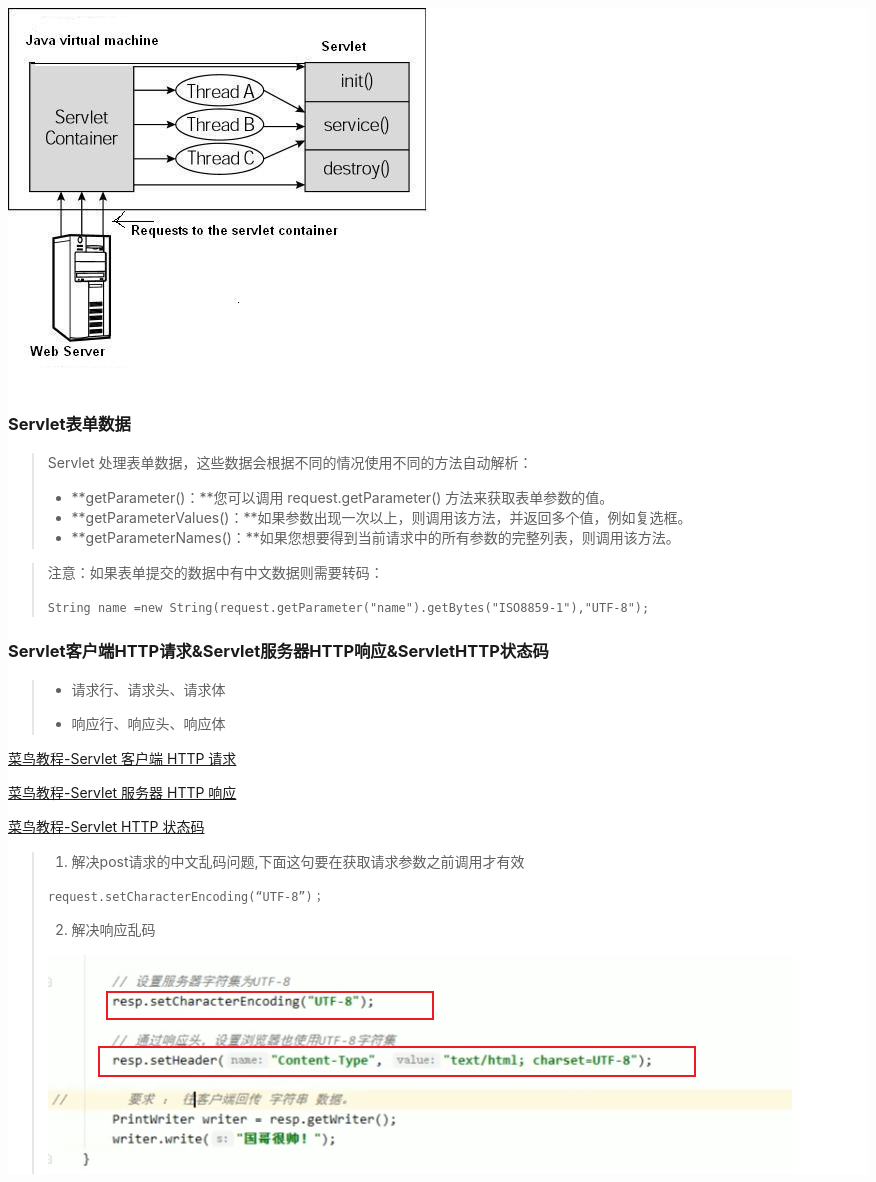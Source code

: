 ![Servlet 生命周期](images/Servlet-LifeCycle.jpg)

### Servlet表单数据

> Servlet 处理表单数据，这些数据会根据不同的情况使用不同的方法自动解析：
>
> - **getParameter()：**您可以调用 request.getParameter() 方法来获取表单参数的值。
> - **getParameterValues()：**如果参数出现一次以上，则调用该方法，并返回多个值，例如复选框。
> - **getParameterNames()：**如果您想要得到当前请求中的所有参数的完整列表，则调用该方法。

> 注意：如果表单提交的数据中有中文数据则需要转码：
>
> ```
> String name =new String(request.getParameter("name").getBytes("ISO8859-1"),"UTF-8");
> ```

### Servlet客户端HTTP请求&Servlet服务器HTTP响应&ServletHTTP状态码

> - 请求行、请求头、请求体
>
> - 响应行、响应头、响应体

[菜鸟教程-Servlet 客户端 HTTP 请求](https://www.runoob.com/servlet/servlet-client-request.html)

[菜鸟教程-Servlet 服务器 HTTP 响应](https://www.runoob.com/servlet/servlet-server-response.html)

[菜鸟教程-Servlet HTTP 状态码](https://www.runoob.com/servlet/servlet-http-status-codes.html)

> 1. 解决post请求的中文乱码问题,下面这句要在获取请求参数之前调用才有效
>
> `request.setCharacterEncoding(“UTF-8”)；`
>
> 2. 解决响应乱码
>
> ![image-20221029112956417](images/image-20221029112956417.png)